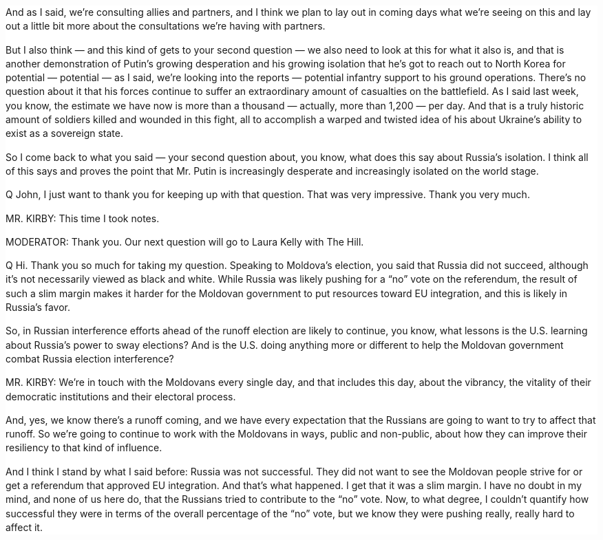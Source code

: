 And as I said, we’re consulting allies and partners, and I think we plan
to lay out in coming days what we’re seeing on this and lay out a little
bit more about the consultations we’re having with partners.

But I also think — and this kind of gets to your second question — we
also need to look at this for what it also is, and that is another
demonstration of Putin’s growing desperation and his growing isolation
that he’s got to reach out to North Korea for potential — potential — as
I said, we’re looking into the reports — potential infantry support to
his ground operations. There’s no question about it that his forces
continue to suffer an extraordinary amount of casualties on the
battlefield. As I said last week, you know, the estimate we have now is
more than a thousand — actually, more than 1,200 — per day. And that is
a truly historic amount of soldiers killed and wounded in this fight,
all to accomplish a warped and twisted idea of his about Ukraine’s
ability to exist as a sovereign state.

So I come back to what you said — your second question about, you know,
what does this say about Russia’s isolation. I think all of this says
and proves the point that Mr. Putin is increasingly desperate and
increasingly isolated on the world stage.

Q John, I just want to thank you for keeping up with that question. That
was very impressive. Thank you very much.

MR. KIRBY: This time I took notes.

MODERATOR: Thank you. Our next question will go to Laura Kelly with The
Hill.

Q Hi. Thank you so much for taking my question. Speaking to Moldova’s
election, you said that Russia did not succeed, although it’s not
necessarily viewed as black and white. While Russia was likely pushing
for a “no” vote on the referendum, the result of such a slim margin
makes it harder for the Moldovan government to put resources toward EU
integration, and this is likely in Russia’s favor.

So, in Russian interference efforts ahead of the runoff election are
likely to continue, you know, what lessons is the U.S. learning about
Russia’s power to sway elections? And is the U.S. doing anything more or
different to help the Moldovan government combat Russia election
interference?

MR. KIRBY: We’re in touch with the Moldovans every single day, and that
includes this day, about the vibrancy, the vitality of their democratic
institutions and their electoral process.

And, yes, we know there’s a runoff coming, and we have every expectation
that the Russians are going to want to try to affect that runoff. So
we’re going to continue to work with the Moldovans in ways, public and
non-public, about how they can improve their resiliency to that kind of
influence.

And I think I stand by what I said before: Russia was not successful.
They did not want to see the Moldovan people strive for or get a
referendum that approved EU integration. And that’s what happened. I get
that it was a slim margin. I have no doubt in my mind, and none of us
here do, that the Russians tried to contribute to the “no” vote. Now, to
what degree, I couldn’t quantify how successful they were in terms of
the overall percentage of the “no” vote, but we know they were pushing
really, really hard to affect it.
